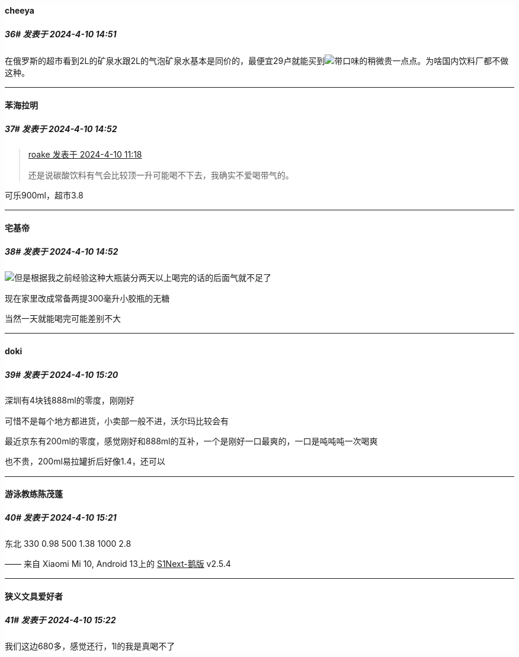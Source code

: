 ####  cheeya  
##### 36#       发表于 2024-4-10 14:51

在俄罗斯的超市看到2L的矿泉水跟2L的气泡矿泉水基本是同价的，最便宜29卢就能买到<img src="https://static.saraba1st.com/image/smiley/face2017/009.gif" referrerpolicy="no-referrer">带口味的稍微贵一点点。为啥国内饮料厂都不做这种。

*****

####  苯海拉明  
##### 37#       发表于 2024-4-10 14:52

<blockquote><a href="httphttps://bbs.saraba1st.com/2b/forum.php?mod=redirect&amp;goto=findpost&amp;pid=64544890&amp;ptid=2179289" target="_blank">roake 发表于 2024-4-10 11:18</a>

还是说碳酸饮料有气会比较顶一升可能喝不下去，我确实不爱喝带气的。</blockquote>
可乐900ml，超市3.8

*****

####  宅基帝  
##### 38#       发表于 2024-4-10 14:52

<img src="https://static.saraba1st.com/image/smiley/face2017/124.png" referrerpolicy="no-referrer">但是根据我之前经验这种大瓶装分两天以上喝完的话的后面气就不足了

现在家里改成常备两提300毫升小胶瓶的无糖

当然一天就能喝完可能差别不大

*****

####  doki  
##### 39#       发表于 2024-4-10 15:20

深圳有4块钱888ml的零度，刚刚好

可惜不是每个地方都进货，小卖部一般不进，沃尔玛比较会有

最近京东有200ml的零度，感觉刚好和888ml的互补，一个是刚好一口最爽的，一口是吨吨吨一次喝爽

也不贵，200ml易拉罐折后好像1.4，还可以

*****

####  游泳教练陈茂蓬  
##### 40#       发表于 2024-4-10 15:21

东北
330 0.98
500 1.38
1000 2.8

—— 来自 Xiaomi Mi 10, Android 13上的 [S1Next-鹅版](https://github.com/ykrank/S1-Next/releases) v2.5.4


*****

####  狭义文具爱好者  
##### 41#       发表于 2024-4-10 15:22

我们这边680多，感觉还行，1l的我是真喝不了

